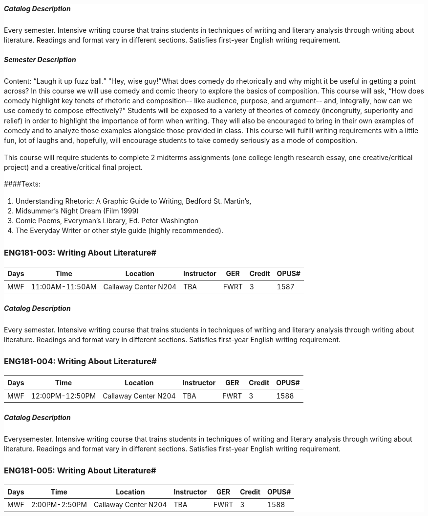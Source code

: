 ##### Catalog Description 
Every semester. Intensive writing course that trains students in techniques of writing and literary analysis through writing about literature. Readings and format vary in different sections. Satisfies first-year English writing requirement.

##### Semester Description
Content: “Laugh it up fuzz ball.” “Hey, wise guy!”What does comedy do rhetorically and why might it be useful in getting a point across? In this course we will use comedy and comic theory to explore the basics of composition. This course will ask, “How does comedy highlight key tenets of rhetoric and composition-- like audience, purpose, and argument-- and, integrally, how can we use comedy to compose effectively?” Students will be exposed to a variety of theories of comedy (incongruity, superiority and relief) in order to highlight the importance of form when writing. They will also be encouraged to bring in their own examples of comedy and to analyze those examples alongside those provided in class. This course will fulfill writing requirements with a little fun, lot of laughs and, hopefully, will encourage students to take comedy seriously as a mode of composition.

This course will require students to complete 2 midterms assignments (one college length research essay, one creative/critical project) and a creative/critical final project.  

####Texts: 

1. 	  Understanding Rhetoric: A Graphic Guide to Writing, Bedford St. Martin’s, 
2.    Midsummer’s Night Dream (Film 1999)
3.    Comic Poems, Everyman’s Library, Ed. Peter Washington
4.    The Everyday Writer or other style guide (highly recommended).

### ENG181-003: Writing About Literature#
|Days	|Time	|Location	|Instructor	|GER|	Credit|OPUS#|
|----|----|----|----|----|----|----|
|MWF|11:00AM-11:50AM |Callaway Center N204|TBA|FWRT|3|1587|

##### Catalog Description 
Every semester. Intensive writing course that trains students in techniques of writing and literary analysis through writing about literature. Readings and format vary in different sections. Satisfies first-year English writing requirement.

### ENG181-004: Writing About Literature#
|Days	|Time	|Location	|Instructor	|GER|	Credit|OPUS#|
|----|----|----|----|----|----|----|
|MWF|12:00PM-12:50PM |Callaway Center N204|TBA|FWRT|3|1588|

##### Catalog Description 
Everysemester. Intensive writing course that trains students in techniques of writing and literary analysis through writing about literature. Readings and format vary in different sections. Satisfies first-year English writing requirement.

### ENG181-005: Writing About Literature#
|Days	|Time	|Location	|Instructor	|GER|	Credit|OPUS#|
|----|----|----|----|----|----|----|
|MWF|2:00PM-2:50PM |Callaway Center N204|TBA|FWRT|3|1588|
